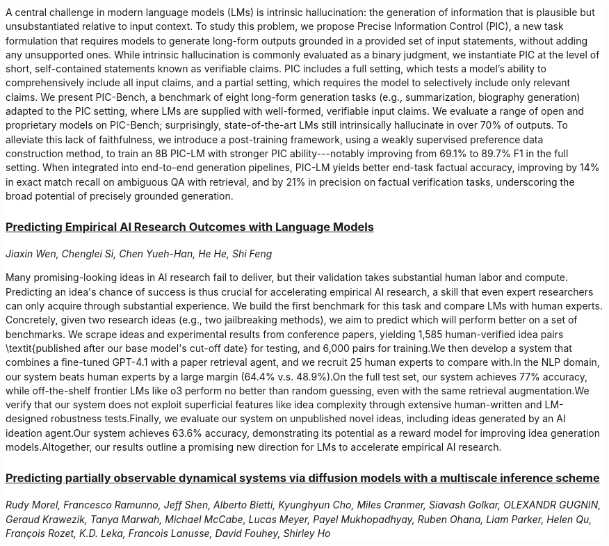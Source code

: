 A central challenge in modern language models (LMs) is intrinsic hallucination: the generation of information that is plausible but unsubstantiated relative to input context. To study this problem, we propose Precise Information Control (PIC), a new task formulation that requires models to generate long-form outputs grounded in a provided set of input statements, without adding any unsupported ones. While intrinsic hallucination is commonly evaluated as a binary judgment, we instantiate PIC at the level of short, self-contained statements known as verifiable claims. PIC includes a full setting, which tests a model’s ability to comprehensively include all input claims, and a partial setting, which requires the model to selectively include only relevant claims. We present PIC-Bench, a benchmark of eight long-form generation tasks (e.g., summarization, biography generation) adapted to the PIC setting, where LMs are supplied with well-formed, verifiable input claims. We evaluate a range of open and proprietary models on PIC-Bench; surprisingly, state-of-the-art LMs still intrinsically hallucinate in over 70% of outputs. To alleviate this lack of faithfulness, we introduce a post-training framework, using a weakly supervised preference data construction method, to train an 8B PIC-LM with stronger PIC ability---notably improving from 69.1% to 89.7% F1 in the full setting. When integrated into end-to-end generation pipelines, PIC-LM yields better end-task factual accuracy, improving by 14% in exact match recall on ambiguous QA with retrieval, and by 21% in precision on factual verification tasks, underscoring the broad potential of precisely grounded generation.


### [Predicting Empirical AI Research Outcomes with Language Models](https://neurips.cc//virtual/2025/poster/117302)
*Jiaxin Wen, Chenglei Si, Chen Yueh-Han, He He, Shi Feng*

Many promising-looking ideas in AI research fail to deliver, but their validation takes substantial human labor and compute. Predicting an idea's chance of success is thus crucial for accelerating empirical AI research, a skill that even expert researchers can only acquire through substantial experience. We build the first benchmark for this task and compare LMs with human experts. Concretely, given two research ideas (e.g., two jailbreaking methods), we aim to predict which will perform better on a set of benchmarks. We scrape ideas and experimental results from conference papers, yielding 1,585 human-verified idea pairs \textit{published after our base model's cut-off date} for testing, and 6,000 pairs for training.We then develop a system that combines a fine-tuned GPT-4.1 with a paper retrieval agent, and we recruit 25 human experts to compare with.In the NLP domain, our system beats human experts by a large margin (64.4\% v.s. 48.9\%).On the full test set, our system achieves 77\% accuracy, while off-the-shelf frontier LMs like o3 perform no better than random guessing, even with the same retrieval augmentation.We verify that our system does not exploit superficial features like idea complexity through extensive human-written and LM-designed robustness tests.Finally, we evaluate our system on unpublished novel ideas, including ideas generated by an AI ideation agent.Our system achieves 63.6\% accuracy, demonstrating its potential as a reward model for improving idea generation models.Altogether, our results outline a promising new direction for LMs to accelerate empirical AI research.


### [Predicting partially observable dynamical systems via diffusion models with a multiscale inference scheme](https://neurips.cc//virtual/2025/poster/118611)
*Rudy Morel, Francesco Ramunno, Jeff Shen, Alberto Bietti, Kyunghyun Cho, Miles Cranmer, Siavash Golkar, OLEXANDR GUGNIN, Geraud Krawezik, Tanya Marwah, Michael McCabe, Lucas Meyer, Payel Mukhopadhyay, Ruben Ohana, Liam Parker, Helen Qu, François Rozet, K.D. Leka, Francois Lanusse, David Fouhey, Shirley Ho*
